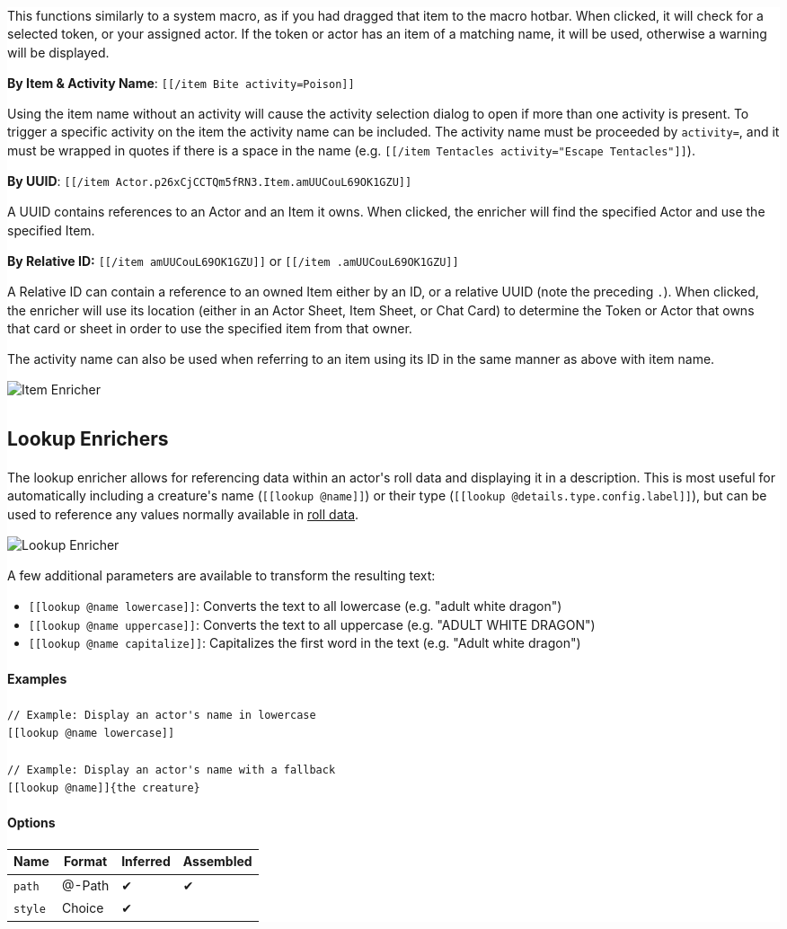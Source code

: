This functions similarly to a system macro, as if you had dragged that item to the macro hotbar. When clicked, it will check for a selected token, or your assigned actor. If the token or actor has an item of a matching name, it will be used, otherwise a warning will be displayed.

**By Item & Activity Name**: `[[/item Bite activity=Poison]]`

Using the item name without an activity will cause the activity selection dialog to open if more than one activity is present. To trigger a specific activity on the item the activity name can be included. The activity name must be proceeded by `activity=`, and it must be wrapped in quotes if there is a space in the name (e.g. `[[/item Tentacles activity="Escape Tentacles"]]`).

**By UUID**: `[[/item Actor.p26xCjCCTQm5fRN3.Item.amUUCouL69OK1GZU]]`

A UUID contains references to an Actor and an Item it owns. When clicked, the enricher will find the specified Actor and use the specified Item.

**By Relative ID:** `[[/item amUUCouL69OK1GZU]]` or `[[/item .amUUCouL69OK1GZU]]`

A Relative ID can contain a reference to an owned Item either by an ID, or a relative UUID (note the preceding `.`). When clicked, the enricher will use its location (either in an Actor Sheet, Item Sheet, or Chat Card) to determine the Token or Actor that owns that card or sheet in order to use the specified item from that owner.

The activity name can also be used when referring to an item using its ID in the same manner as above with item name.

![Item Enricher](https://raw.githubusercontent.com/foundryvtt/dnd5e/publish-wiki/wiki/images/enricher-item.png)


## Lookup Enrichers

The lookup enricher allows for referencing data within an actor's roll data and displaying it in a description. This is most useful for automatically including a creature's name (`[[lookup @name]]`) or their type (`[[lookup @details.type.config.label]]`), but can be used to reference any values normally available in [roll data](Roll-Formulas.md).

![Lookup Enricher](https://raw.githubusercontent.com/foundryvtt/dnd5e/publish-wiki/wiki/images/enricher-lookup.jpg)

A few additional parameters are available to transform the resulting text:
- `[[lookup @name lowercase]]`: Converts the text to all lowercase (e.g. "adult white dragon")
- `[[lookup @name uppercase]]`: Converts the text to all uppercase (e.g. "ADULT WHITE DRAGON")
- `[[lookup @name capitalize]]`: Capitalizes the first word in the text (e.g. "Adult white dragon")

#### Examples

```
// Example: Display an actor's name in lowercase
[[lookup @name lowercase]]

// Example: Display an actor's name with a fallback
[[lookup @name]]{the creature}
```

#### Options

| Name       | Format  | Inferred  | Assembled |
| ---------- | ------- | --------- | --------- |
| `path`     | @-Path  |     ✔︎     |     ✔︎     |
| `style`    | Choice  |     ✔︎     |           |

